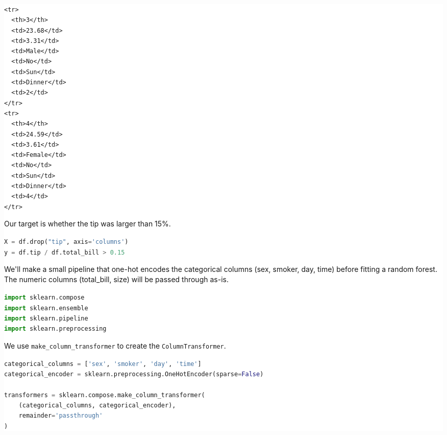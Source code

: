     <tr>
      <th>3</th>
      <td>23.68</td>
      <td>3.31</td>
      <td>Male</td>
      <td>No</td>
      <td>Sun</td>
      <td>Dinner</td>
      <td>2</td>
    </tr>
    <tr>
      <th>4</th>
      <td>24.59</td>
      <td>3.61</td>
      <td>Female</td>
      <td>No</td>
      <td>Sun</td>
      <td>Dinner</td>
      <td>4</td>
    </tr>
  </tbody>
</table>
</div>



Our target is whether the tip was larger than 15%.


```python
X = df.drop("tip", axis='columns')
y = df.tip / df.total_bill > 0.15
```

We'll make a small pipeline that one-hot encodes the categorical columns (sex, smoker, day, time) before fitting a random forest. The numeric columns (total_bill, size) will be passed through as-is.


```python
import sklearn.compose
import sklearn.ensemble
import sklearn.pipeline
import sklearn.preprocessing
```

We use `make_column_transformer` to create the `ColumnTransformer`.


```python
categorical_columns = ['sex', 'smoker', 'day', 'time']
categorical_encoder = sklearn.preprocessing.OneHotEncoder(sparse=False)

transformers = sklearn.compose.make_column_transformer(
    (categorical_columns, categorical_encoder),
    remainder='passthrough'
)
```
